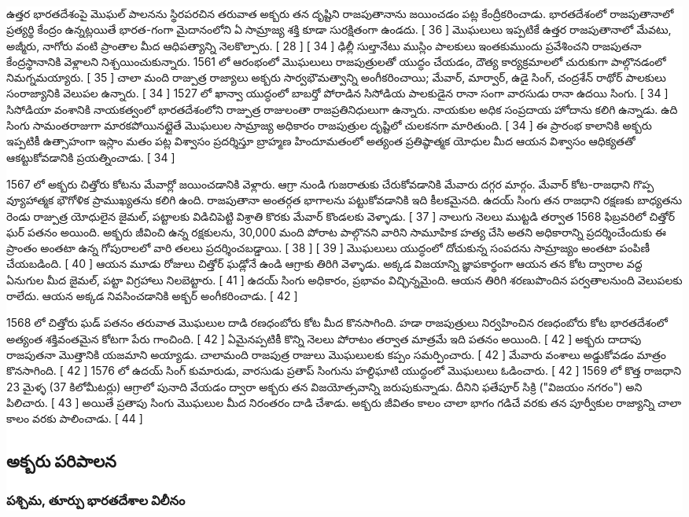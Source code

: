 ఉత్తర భారతదేశంపై మొఘల్ పాలనను స్థిరపరచిన తరువాత అక్బరు తన దృష్టిని రాజపుతానాను జయించడం పట్ల కేంద్రీకరించాడు. భారతదేశంలో రాజపుతానాలో ప్రత్యర్థి కేంద్రం ఉన్నట్లయితే భారత-గంగా మైదానంలోని ఏ సామ్రాజ్య శక్తి కూడా సురక్షితంగా ఉండదు. [ 36 ] మొఘలులు ఇప్పటికే ఉత్తర రాజపుతానాలో మేవటు, అజ్మీరు, నాగోరు వంటి ప్రాంతాల మీద ఆధిపత్యాన్ని నెలకొల్పారు. [ 28 ] [ 34 ] ఢిల్లీ సుల్తానేటు ముస్లిం పాలకులు ఇంతకుముందు ప్రవేశించని రాజపుతనా కేంద్రస్థానానికి వెళ్లాలని నిశ్చయించుకున్నారు. 1561 లో ఆరంభంలో మొఘలులు రాజపుత్రులతో యుద్ధం చేయడం, దౌత్య కార్యక్రమాలలో చురుకుగా పాల్గొనడంలో నిమగ్నమయ్యారు. [ 35 ] చాలా మంది రాజ్పుత్ర రాజ్యాలు అక్బరు సార్వభౌమత్వాన్ని అంగీకరించాయి; మేవార్, మార్వార్, ఉడై సింగ్, చంద్రశేన్ రాథోర్ పాలకులు సంరాజ్యానికి వెలుపల ఉన్నారు. [ 34 ] 1527 లో ఖాన్వా యుద్ధంలో బాబర్తో పోరాడిన సిసోడియ పాలకుడైన రానా సంగా వారసుడు రానా ఉదయి సింగు. [ 34 ] సిసోడియా వంశానికి నాయకత్వంలో భారతదేశంలోని రాజ్పుత్ర రాజులంతా రాజప్రతినిధులుగా ఉన్నారు. నాయకుల అధిక సంప్రదాయ హోదాను కలిగి ఉన్నాడు. ఉది సింగు సామంతరాజుగా మారకపోయినట్లైతే మొఘలుల సామ్రాజ్య అధికారం రాజపుత్రుల దృష్టిలో చులకనగా మారితుంది. [ 34 ] ఈ ప్రారంభ కాలానికి అక్బరు ఇప్పటికీ ఉత్సాహంగా ఇస్లాం మతం పట్ల విశ్వాసం ప్రదర్శిస్తూ బ్రాహ్మణ హిందూమతంలో అత్యంత ప్రతిష్ఠాత్మక యోధుల మీద ఆయన విశ్వాసం ఆధిక్యతతో ఆకట్టుకోవడానికి ప్రయత్నించాడు. [ 34 ]

1567 లో అక్బరు చిత్తోరు కోటను మేవార్లో జయించడానికి వెళ్లారు. ఆగ్రా నుండి గుజరాతుకు చేరుకోవడానికి మేవారు దగ్గర మార్గం. మేవార్ కోట-రాజధాని గొప్ప వ్యూహాత్మక భౌగోళిక ప్రాముఖ్యతను కలిగి ఉంది. రాజపుతానా అంతర్గత భాగాలను పట్టుకోవడానికి ఇది కీలకమైనది. ఉదయ్ సింగు తన రాజధాని రక్షణకు బాధ్యతను రెండు రాజ్పుత్ర యోధులైన జైమల్, పట్టాలకు విడిచిపెట్టి విశ్రాతి కొరకు మేవార్ కొండలకు వెళ్ళాడు. [ 37 ] నాలుగు నెలలు ముట్టడి తర్వాత 1568 ఫిబ్రవరిలో చిత్తోర్ ఘర్ పతనం అయింది. అక్బరు జీవించి ఉన్న రక్షకులను, 30,000 మంది పోరాట పాల్గొనని వారిని సామూహిక హత్య చేసి అతని అధికారాన్ని ప్రదర్శించేందుకు ఈ ప్రాంతం అంతటా ఉన్న గోపురాలలో వారి తలలు ప్రదర్శించబడ్డాయి. [ 38 ] [ 39 ] మొఘలులు యుద్ధంలో దోచుకున్న సంపదను సామ్రాజ్యం అంతటా పంపిణీ చేయబడింది. [ 40 ] ఆయన మూడు రోజులు చిత్తోర్ ఘడ్లోనే ఉండి ఆగ్రాకు తిరిగి వెళ్ళాడు. అక్కడ విజయాన్ని జ్ఞాపకార్థంగా ఆయన తన కోట ద్వారాల వద్ద ఏనుగుల మీద జైమల్, పట్టా విగ్రహాలు నిలబెట్టారు. [ 41 ] ఉదయ్ సింగు అధికారం, ప్రభావం విచ్ఛిన్నమైంది. ఆయన తిరిగి శరణుపొందిన పర్వతాలనుంది వెలుపలకు రాలేదు. ఆయన అక్కడ నివసించడానికి అక్బర్ అంగీకరించాడు. [ 42 ]

1568 లో చిత్తోరు ఘడ్ పతనం తరువాత మొఘలుల దాడి రణధంబోరు కోట మీద కొనసాగింది. హడా రాజపుత్రులు నిర్వహించిన రణధంబోరు కోట భారతదేశంలో అత్యంత శక్తివంతమైన కోటగా పేరు గాంచింది. [ 42 ] ఏమైనప్పటికీ కొన్ని నెలలు పోరాటం తర్వాత మాత్రమే ఇది పతనం అయింది. [ 42 ] అక్బరు దాదాపు రాజపుతనా మొత్తానికి యజమాని అయ్యాడు. చాలామంది రాజపుత్ర రాజులు మొఘలులకు కప్పం సమర్పించారు. [ 42 ] మేవారు వంశాలు అడ్డుకోవడం మాత్రం కొనసాగింది. [ 42 ] 1576 లో ఉదయ్ సింగ్ కుమారుడు, వారసుడు ప్రతాప్ సింగును హల్దిఘాటి యుద్ధంలో మొఘలులు ఓడించారు. [ 42 ] 1569 లో కొత్త రాజధాని 23 మైళ్ళ (37 కిలోమీటర్లు) ఆగ్రాలో పునాది వేయడం ద్వారా అక్బరు తన విజయోత్సవాన్ని జరుపుకున్నాడు. దీనిని ఫతేపూర్ సిక్రి ("విజయం నగరం") అని పిలిచారు. [ 43 ] అయితే ప్రతాపు సింగు మొఘలుల మీద నిరంతరం దాడి చేశాడు. అక్బరు జీవితం కాలం చాలా భాగం గడిచే వరకు తన పూర్వీకుల రాజ్యాన్ని చాలా కాలం వరకు పాలించాడు. [ 44 ]

## అక్బరు పరిపాలన

### పశ్చిమ, తూర్పు భారతదేశాల విలీనం
